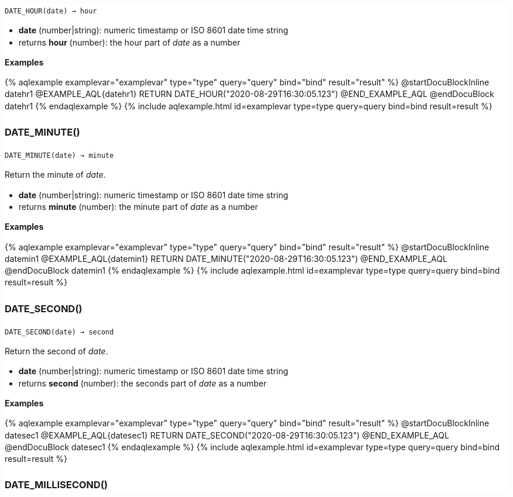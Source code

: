 `DATE_HOUR(date) → hour`

- **date** (number\|string): numeric timestamp or ISO 8601 date time string
- returns **hour** (number): the hour part of *date* as a number

**Examples**

{% aqlexample examplevar="examplevar" type="type" query="query" bind="bind" result="result" %}
  @startDocuBlockInline datehr1
  @EXAMPLE_AQL{datehr1}
    RETURN DATE_HOUR("2020-08-29T16:30:05.123")
  @END_EXAMPLE_AQL
  @endDocuBlock datehr1
{% endaqlexample %}
{% include aqlexample.html id=examplevar type=type query=query bind=bind result=result %}

### DATE_MINUTE()

`DATE_MINUTE(date) → minute`

Return the minute of *date*.

- **date** (number\|string): numeric timestamp or ISO 8601 date time string
- returns **minute** (number): the minute part of *date* as a number

**Examples**

{% aqlexample examplevar="examplevar" type="type" query="query" bind="bind" result="result" %}
  @startDocuBlockInline datemin1
  @EXAMPLE_AQL{datemin1}
    RETURN DATE_MINUTE("2020-08-29T16:30:05.123")
  @END_EXAMPLE_AQL
  @endDocuBlock datemin1
{% endaqlexample %}
{% include aqlexample.html id=examplevar type=type query=query bind=bind result=result %}

### DATE_SECOND()

`DATE_SECOND(date) → second`

Return the second of *date*.

- **date** (number\|string): numeric timestamp or ISO 8601 date time string
- returns **second** (number): the seconds part of *date* as a number

**Examples**

{% aqlexample examplevar="examplevar" type="type" query="query" bind="bind" result="result" %}
  @startDocuBlockInline datesec1
  @EXAMPLE_AQL{datesec1}
    RETURN DATE_SECOND("2020-08-29T16:30:05.123")
  @END_EXAMPLE_AQL
  @endDocuBlock datesec1
{% endaqlexample %}
{% include aqlexample.html id=examplevar type=type query=query bind=bind result=result %}

### DATE_MILLISECOND()
